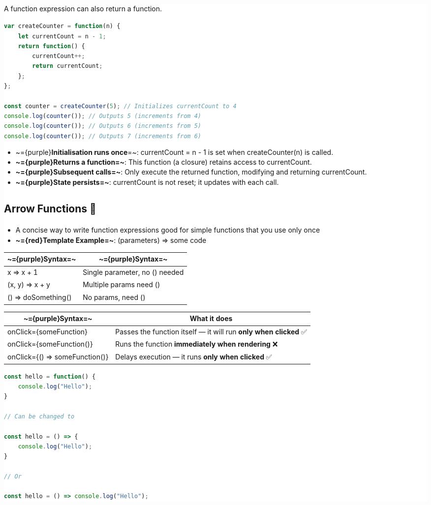 
A function expression can also return a function.

```js
var createCounter = function(n) {
    let currentCount = n - 1;
    return function() {
        currentCount++;
        return currentCount;
    };
};

const counter = createCounter(5); // Initializes currentCount to 4
console.log(counter()); // Outputs 5 (increments from 4)
console.log(counter()); // Outputs 6 (increments from 5)
console.log(counter()); // Outputs 7 (increments from 6)
```

* ~={purple}**Initialisation runs once**=~: currentCount = n - 1 is set when createCounter(n) is called.
* **~={purple}Returns a function=~**: This function (a closure) retains access to currentCount.
* **~={purple}Subsequent calls=~**: Only execute the returned function, modifying and returning currentCount.
* **~={purple}State persists=~**: currentCount is not reset; it updates with each call.

## Arrow Functions 🎯

* A concise way to write function expressions good for simple functions that you use only once 
* **~={red}Template Example=~**: (parameters) => some code

| ~={purple}Syntax=~          | ~={purple}Syntax=~                    |
| ------------------- | ------------------------------ |
| x => x + 1          | Single parameter, no () needed |
| (x, y) => x + y     | Multiple params need ()        |
| () => doSomething() | No params, need ()             |

| ~={purple}**Syntax**=~         | **What it does**                                                 |
| ------------------------------ | ---------------------------------------------------------------- |
| onClick={someFunction}         | Passes the function itself — it will run **only when clicked** ✅ |
| onClick={someFunction()}       | Runs the function **immediately when rendering** ❌               |
| onClick={() => someFunction()} | Delays execution — it runs **only when clicked** ✅               |

```js
const hello = function() {
	console.log("Hello");
}

// Can be changed to 

const hello = () => { 
	console.log("Hello");
}

// Or

const hello = () => console.log("Hello");

```
